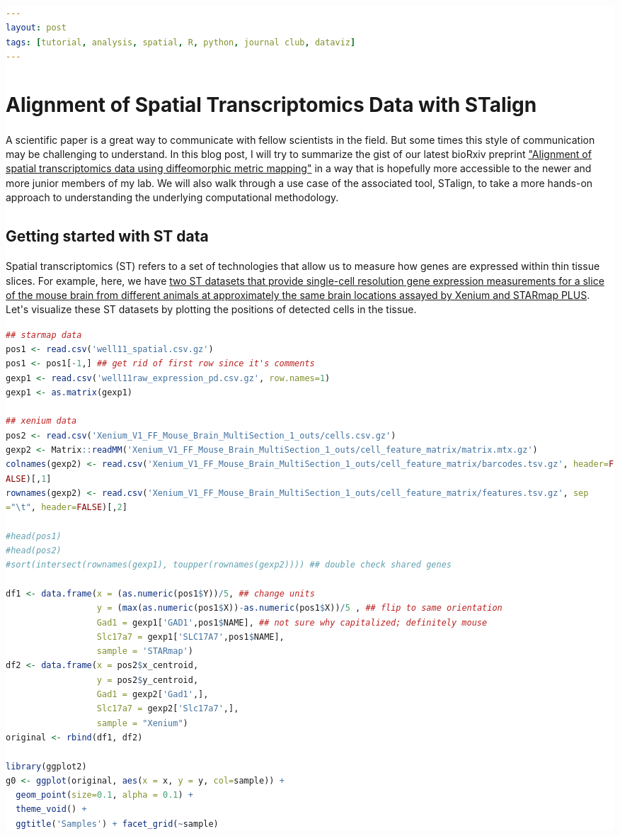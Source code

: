 ```yaml
---
layout: post
tags: [tutorial, analysis, spatial, R, python, journal club, dataviz]
---
```


# Alignment of Spatial Transcriptomics Data with STalign

A scientific paper is a great way to communicate with fellow scientists in the field. But some times this style of communication may be challenging to understand. In this blog post, I will try to summarize the gist of our latest bioRxiv preprint ["Alignment of spatial transcriptomics data using diffeomorphic metric mapping"](https://www.biorxiv.org/content/10.1101/2023.04.11.534630v1) in a way that is hopefully more accessible to the newer and more junior members of my lab. We will also walk through a use case of the associated tool, STalign, to take a more hands-on approach to understanding the underlying computational methodology. 


## Getting started with ST data

Spatial transcriptomics (ST) refers to a set of technologies that allow us to measure how genes are expressed within thin tissue slices. For example, here, we have [two ST datasets that provide single-cell resolution gene expression measurements for a slice of the mouse brain from different animals at approximately the same brain locations assayed by Xenium and STARmap PLUS](https://jef.works/STalign/notebooks/xenium-starmap-alignment.html). Let's visualize these ST datasets by plotting the positions of detected cells in the tissue.

```r
## starmap data
pos1 <- read.csv('well11_spatial.csv.gz')
pos1 <- pos1[-1,] ## get rid of first row since it's comments
gexp1 <- read.csv('well11raw_expression_pd.csv.gz', row.names=1)
gexp1 <- as.matrix(gexp1)

## xenium data
pos2 <- read.csv('Xenium_V1_FF_Mouse_Brain_MultiSection_1_outs/cells.csv.gz')
gexp2 <- Matrix::readMM('Xenium_V1_FF_Mouse_Brain_MultiSection_1_outs/cell_feature_matrix/matrix.mtx.gz')
colnames(gexp2) <- read.csv('Xenium_V1_FF_Mouse_Brain_MultiSection_1_outs/cell_feature_matrix/barcodes.tsv.gz', header=FALSE)[,1]
rownames(gexp2) <- read.csv('Xenium_V1_FF_Mouse_Brain_MultiSection_1_outs/cell_feature_matrix/features.tsv.gz', sep="\t", header=FALSE)[,2]

#head(pos1)
#head(pos2)
#sort(intersect(rownames(gexp1), toupper(rownames(gexp2)))) ## double check shared genes

df1 <- data.frame(x = (as.numeric(pos1$Y))/5, ## change units
                  y = (max(as.numeric(pos1$X))-as.numeric(pos1$X))/5 , ## flip to same orientation
                  Gad1 = gexp1['GAD1',pos1$NAME], ## not sure why capitalized; definitely mouse
                  Slc17a7 = gexp1['SLC17A7',pos1$NAME],
                  sample = 'STARmap')
df2 <- data.frame(x = pos2$x_centroid,
                  y = pos2$y_centroid,
                  Gad1 = gexp2['Gad1',],
                  Slc17a7 = gexp2['Slc17a7',],
                  sample = "Xenium")
original <- rbind(df1, df2)

library(ggplot2)
g0 <- ggplot(original, aes(x = x, y = y, col=sample)) + 
  geom_point(size=0.1, alpha = 0.1) + 
  theme_void() +
  ggtitle('Samples') + facet_grid(~sample)
```